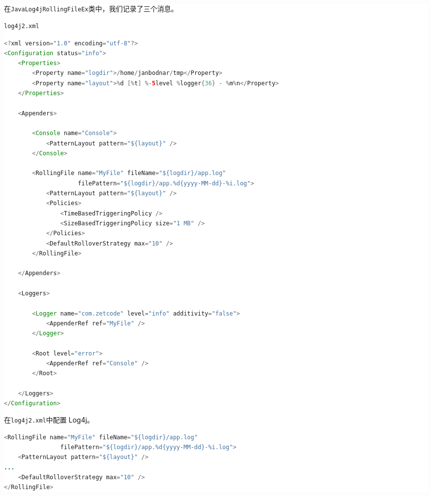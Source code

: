 在`JavaLog4jRollingFileEx`类中，我们记录了三个消息。

`log4j2.xml`

```java
<?xml version="1.0" encoding="utf-8"?>
<Configuration status="info">
    <Properties>
        <Property name="logdir">/home/janbodnar/tmp</Property>
        <Property name="layout">%d [%t] %-5level %logger{36} - %m%n</Property>
    </Properties>

    <Appenders>

        <Console name="Console">
            <PatternLayout pattern="${layout}" />
        </Console>           

        <RollingFile name="MyFile" fileName="${logdir}/app.log"
                     filePattern="${logdir}/app.%d{yyyy-MM-dd}-%i.log">
            <PatternLayout pattern="${layout}" />
            <Policies>
                <TimeBasedTriggeringPolicy />
                <SizeBasedTriggeringPolicy size="1 MB" />
            </Policies>
            <DefaultRolloverStrategy max="10" />
        </RollingFile>

    </Appenders>

    <Loggers>

        <Logger name="com.zetcode" level="info" additivity="false">
            <AppenderRef ref="MyFile" />
        </Logger>

        <Root level="error">
            <AppenderRef ref="Console" />
        </Root>    

    </Loggers>
</Configuration>

```

在`log4j2.xml`中配置 Log4j。

```java
<RollingFile name="MyFile" fileName="${logdir}/app.log"
                filePattern="${logdir}/app.%d{yyyy-MM-dd}-%i.log">
    <PatternLayout pattern="${layout}" />
...
    <DefaultRolloverStrategy max="10" />
</RollingFile>

```
